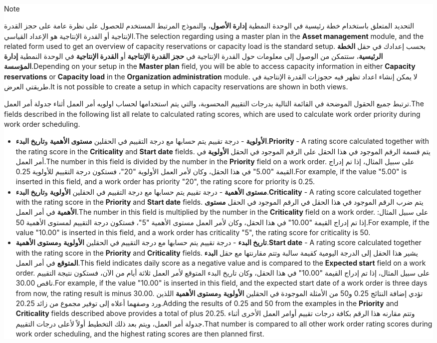>[!NOTE]
><span data-ttu-id="57225-153">التحديد المتعلق باستخدام خطة رئيسية في الوحدة النمطية **إدارة الأصول**، والنموذج المرتبط المستخدم للحصول على نظرة عامة على حجز القدرة الإنتاجية أو القدرة الإنتاجية هو الإعداد القياسي.</span><span class="sxs-lookup"><span data-stu-id="57225-153">The selection regarding using a master plan in the **Asset management** module, and the related form used to get an overview of capacity reservations or capacity load is the standard setup.</span></span> <span data-ttu-id="57225-154">بحسب إعدادك في حقل **الخطة الرئيسية**، ستتمكن من الوصول إلى معلومات حول القدرة الإنتاجية في **حجز القدرة الإنتاجية** أو **القدرة الإنتاجية** في الوحدة النمطية **إدارة المؤسسة**.</span><span class="sxs-lookup"><span data-stu-id="57225-154">Depending on your setup in the **Master plan** field, you will be able to access capacity information in either **Capacity reservations** or **Capacity load** in the **Organization administration** module.</span></span> <span data-ttu-id="57225-155">لا يمكن إنشاء اعداد تظهر فيه حجوزات القدرة الإنتاجية في طريقتي العرض.</span><span class="sxs-lookup"><span data-stu-id="57225-155">It is not possible to create a setup in which capacity reservations are shown in both views.</span></span>  

<span data-ttu-id="57225-156">ترتبط جميع الحقول الموضحة في القائمة التالية بدرجات التقييم المحسوبة، والتي يتم استخدامها لحساب اولويه أمر العمل أثناء جدولة أمر العمل.</span><span class="sxs-lookup"><span data-stu-id="57225-156">The fields described in the following list all relate to calculated rating scores, which are used to calculate work order priority during work order scheduling.</span></span>

- <span data-ttu-id="57225-157">**الأولوية** - درجة تقييم يتم حسابها مع درجة التقييم في الحقلين **مستوى الأهمية** و**تاريخ البدء**.</span><span class="sxs-lookup"><span data-stu-id="57225-157">**Priority** - A rating score calculated together with the rating score in the **Criticality** and **Start date** fields.</span></span> <span data-ttu-id="57225-158">يتم قسمة الرقم الموجود في هذا الحقل على الرقم الموجود في الحقل **الأولوية** في أمر العمل.</span><span class="sxs-lookup"><span data-stu-id="57225-158">The number in this field is divided by the number in the **Priority** field on a work order.</span></span> <span data-ttu-id="57225-159">على سبيل المثال، إذا تم إدراج القيمة "5.00" في هذا الحقل، وكان لأمر العمل الأولوية "20"، فستكون درجة التقييم للأولوية 0.25.</span><span class="sxs-lookup"><span data-stu-id="57225-159">For example, if the value "5.00" is inserted in this field, and a work order has priority "20", the rating score for priority is 0.25.</span></span>  
- <span data-ttu-id="57225-160">**مستوى الأهمية** - درجة تقييم يتم حسابها مع درجة التقييم في الحقلين **الأولوية** و**تاريخ البدء**.</span><span class="sxs-lookup"><span data-stu-id="57225-160">**Criticality** - A rating score calculated together with the rating score in the **Priority** and **Start date** fields.</span></span> <span data-ttu-id="57225-161">يتم ضرب الرقم الموجود في هذا الحقل في الرقم الموجود في الحقل **مستوى الأهمية** في أمر العمل.</span><span class="sxs-lookup"><span data-stu-id="57225-161">The number in this field is multiplied by the number in the **Criticality** field on a work order.</span></span> <span data-ttu-id="57225-162">على سبيل المثال: إذا تم إدراج القيمة "10.00" في هذا الحقل، وكان لأمر العمل مستوى الأهمية "5"، فستكون درجة التقييم لمستوى الأهمية 50.</span><span class="sxs-lookup"><span data-stu-id="57225-162">For example, if the value "10.00" is inserted in this field, and a work order has criticality "5", the rating score for criticality is 50.</span></span>  
- <span data-ttu-id="57225-163">**تاريخ البدء** - درجة تقييم يتم حسابها مع درجة التقييم في الحقلين **الأولوية** و**مستوى الأهمية**.</span><span class="sxs-lookup"><span data-stu-id="57225-163">**Start date** - A rating score calculated together with the rating score in the **Priority** and **Criticality** fields.</span></span> <span data-ttu-id="57225-164">يشير هذا الحقل إلى الدرجة اليومية كقيمة سالبة وتتم مقارنتها مع حقل **البدء المتوقع** في أمر العمل.</span><span class="sxs-lookup"><span data-stu-id="57225-164">This field indicates daily score as a negative value and is compared to the **Expected start** field on a work order.</span></span> <span data-ttu-id="57225-165">على سبيل المثال، إذا تم إدراج القيمة "10.00" في هذا الحقل، وكان تاريخ البدء المتوقع لأمر العمل ثلاثة أيام من الآن، فستكون نتيجة التقييم ناقص 30.00.</span><span class="sxs-lookup"><span data-stu-id="57225-165">For example, if the value "10.00" is inserted in this field, and the expected start date of a work order is three days from now, the rating result is minus 30.00.</span></span> <span data-ttu-id="57225-166">تؤدي إضافة النتائج 0.25 و50 من الأمثلة الموجودة في الحقلين **الأولوية** و**مستوى الأهمية** اللذين ورد وصفهما أعلاه إلى توفير مجموع من زائد 20.25.</span><span class="sxs-lookup"><span data-stu-id="57225-166">Adding the results of 0.25 and 50 from the examples in the **Priority** and **Criticality** fields described above provides a total of plus 20.25.</span></span> <span data-ttu-id="57225-167">وتتم مقارنه هذا الرقم بكافة درجات تقييم أوامر العمل الأخرى أثناء جدولة أمر العمل، ويتم بعد ذلك التخطيط أولاً لأعلى درجات التقييم.</span><span class="sxs-lookup"><span data-stu-id="57225-167">That number is compared to all other work order rating scores during work order scheduling, and the highest rating scores are then planned first.</span></span>  